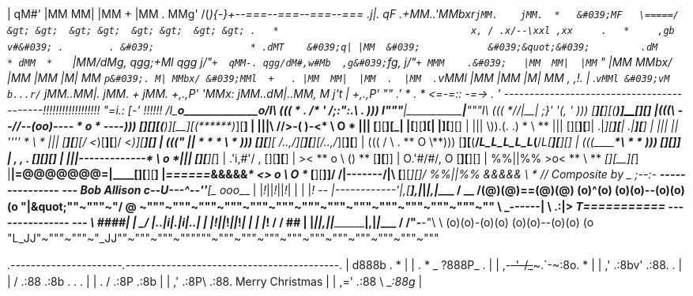   |  qM#&#039;  |MM  MM|     |MM  +  |MM    .  MMg&#039;  /(_){-}+--===--===--===--===
.j|.  qF  .+MM..&#039;MMbxr` jMM.    jMM.  *   &#039;MF   \=====/   &gt; &gt;  &gt; &gt;  &gt; &gt;  &gt; &gt;
 .   *                                  x, /
  .x/--\xxl ,xx     .   *     ,gb       v#&#039; .        . &#039;                 *
.dMT    &#039;q| |MM  &#039;            &#039;&quot;&#039;         .dM               *
dMM  *    ` |MM/dMg,  qgg;+Ml qgg  j/&quot;`+  qMM-. qgg/dM#,w#Mb  ,g&#039;`fg, j/&quot;`+
MMM    .&#039;   |MM  MM|  |MM` &quot;  |MM  MMbx/  |MM   |MM  |M|  MM  `p&#039;. M| MMbx/
&#039;MMl  +   . |MM  MM|  |MM  .  |MM  .`vMMl |MM   |MM  |M|  MM  , ,!. | .`vMMl
 &#039;vMb...r/` jMM..MM|. jMM.  + jMM. +,.,P&#039; &#039;MMx: jMM..dM|..MM, M j&#039;t | +,.,P&#039;
     &quot;&quot;         .&#039;        *                  .     *        &lt;=-=:: -=-&gt;   . &#039;
------------------------------------------!!!!!!!!!!!!!!!!!! &quot;=i.: [-&#039; !!!!!!
_/I\_____________o______________o___/I\   ((( *  .  /*__  &#039;   /;:&quot;:.\  .  )))
I&quot;&quot;&quot;_____________|______________|___&quot;&quot;&quot;I\ (((    *//_|__|_   ;}&#039;   &#039;(,  &#039; )))
 [__][__][(******)__][__](******)[__][] \|(((\ --//--(oo)---- *  o  * ----)))
 [][__][__(******)][__][_(******)_][__] | |||\\ //&gt;-(    )-&lt;* \\    O *   |||
 [__][__][_|    |[__][__][|    |][__][] | ||| \\)).(.    .) *   \\     ** |||
 [][__][__]|   .|_][__][__|   .|__][__] | |||  ||    &#039;&#039;&#039;&#039;   *     \\   *  |||
 [__][__][/   &lt;_)[__][__]/   &lt;_)][__][] | (((&quot; ||   *      *  *     \\  * )))
 [][__][ /..,/][__][__][/..,/_][__][__] | ((( / \\    .   **    O     \\**)))
 [__][__(__/_L_L_L_L_L_(__/_L[__][__][] | (((______________*\\       *  * )))
 [__][__]] |     ,  , .      [__][__][] | |||-------------*   \\ o       *|||
 [][__][_] |   .&#039;i,#&#039;/ ,     [][__][__] |   &gt;&lt;          **   o  \\   ()  ** 
 [__][__]] |  O.&#039;\#/#/, O    [__][__][] | %%||%%  &gt;o&lt;  **         \\      **
_[][__][_] |__|=@@@@@@@=|____[][__][__] |_======_&amp;&amp;&amp;&amp;&amp;_*   &lt;&gt;     o \\  O  *_
 [__][__]]/  /|\-------/|\   [__][__][]/  %%||%% &amp;&amp;&amp;&amp;&amp;  \\      *         //
Composite by               _       ;--:-          __---------------___  __---
Bob Allison             c--U---^--&#039;&#039;__[_  ooo___  | |_!_||_!_||_!_| |   | |_!
              _--_     _|------------&#039;_|,[______],|_________________|_|,|____
             /    \__ /__(@)(@)==(@)(@)   (o)^(o)    (o)(o)--(o)(o)        (o
&quot;|\&quot;&quot;&quot;~&quot;&quot;&quot;~&quot;/    @   \~&quot;&quot;&quot;~&quot;&quot;&quot;~&quot;&quot;&quot;~&quot;&quot;&quot;~&quot;&quot;&quot;~&quot;&quot;&quot;~&quot;&quot;&quot;~&quot;&quot;&quot;~&quot;&quot;&quot;~&quot;&quot;&quot;~&quot;&quot;&quot;~&quot;&quot;&quot;~&quot;&quot;&quot;~&quot;&quot;
 \ \_------|    \  .:|&gt;      __T_===========___  ___---------------__  ___---
  \    ####|    | \__/        |..|_i_|.|_i_|..|   | |_!_||_!_||_!_| |   | |_!
  /  /  ##       \|         |_|_______________|,|_|_________________|,|_|____
 /  /&quot;-______-&quot;\  \              (o)(o)-(o)(o)       (o)(o)--(o)(o)        (o
&quot;L_JJ&quot;~&quot;&quot;&quot;~&quot;&quot;&quot;~&quot;\_JJ&quot;&quot;~&quot;&quot;&quot;~&quot;&quot;&quot;~&quot;&quot;&quot;&quot;&quot;&quot;~&quot;&quot;&quot;~&quot;&quot;&quot;~&quot;&quot;&quot;~&quot;&quot;&quot;~&quot;&quot;&quot;~&quot;&quot;&quot;~&quot;&quot;&quot;~&quot;&quot;&quot;~&quot;&quot;&quot;~&quot;&quot;&quot;




.----------------------_._------------------------------------------.
|                     d888b         .                        *      |
|   .   *           _ ?888P_                         .              |
|             ,-~~-&#039;-/_~~~\.`-~:8o.          *                      |
|           ,&#039;      .:8bv&#039;      .:88.                     .         |
|          /         .:88         .:8b    .     .                 . |
|  .      /          .:8P          .:8b                             |
|       ,&#039;          .:8P\           .:88.       Merry Christmas     |
|    ,=&#039;           .:88  \           __:88g_                        |
